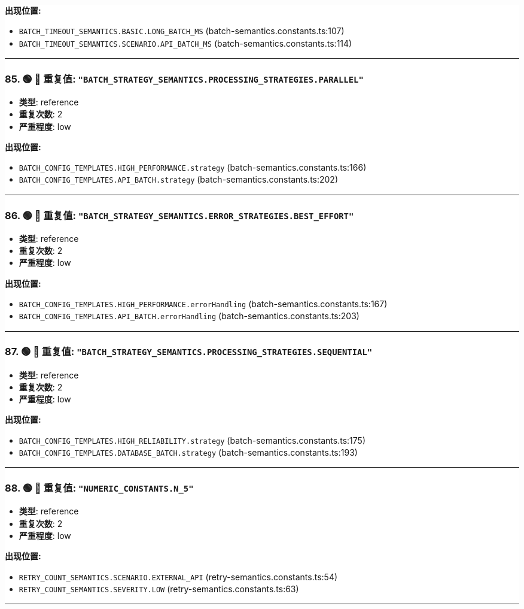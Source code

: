 **出现位置:**
- `BATCH_TIMEOUT_SEMANTICS.BASIC.LONG_BATCH_MS` (batch-semantics.constants.ts:107)
- `BATCH_TIMEOUT_SEMANTICS.SCENARIO.API_BATCH_MS` (batch-semantics.constants.ts:114)

---

### 85. 🟢 🔗 重复值: `"BATCH_STRATEGY_SEMANTICS.PROCESSING_STRATEGIES.PARALLEL"`

- **类型**: reference
- **重复次数**: 2
- **严重程度**: low

**出现位置:**
- `BATCH_CONFIG_TEMPLATES.HIGH_PERFORMANCE.strategy` (batch-semantics.constants.ts:166)
- `BATCH_CONFIG_TEMPLATES.API_BATCH.strategy` (batch-semantics.constants.ts:202)

---

### 86. 🟢 🔗 重复值: `"BATCH_STRATEGY_SEMANTICS.ERROR_STRATEGIES.BEST_EFFORT"`

- **类型**: reference
- **重复次数**: 2
- **严重程度**: low

**出现位置:**
- `BATCH_CONFIG_TEMPLATES.HIGH_PERFORMANCE.errorHandling` (batch-semantics.constants.ts:167)
- `BATCH_CONFIG_TEMPLATES.API_BATCH.errorHandling` (batch-semantics.constants.ts:203)

---

### 87. 🟢 🔗 重复值: `"BATCH_STRATEGY_SEMANTICS.PROCESSING_STRATEGIES.SEQUENTIAL"`

- **类型**: reference
- **重复次数**: 2
- **严重程度**: low

**出现位置:**
- `BATCH_CONFIG_TEMPLATES.HIGH_RELIABILITY.strategy` (batch-semantics.constants.ts:175)
- `BATCH_CONFIG_TEMPLATES.DATABASE_BATCH.strategy` (batch-semantics.constants.ts:193)

---

### 88. 🟢 🔗 重复值: `"NUMERIC_CONSTANTS.N_5"`

- **类型**: reference
- **重复次数**: 2
- **严重程度**: low

**出现位置:**
- `RETRY_COUNT_SEMANTICS.SCENARIO.EXTERNAL_API` (retry-semantics.constants.ts:54)
- `RETRY_COUNT_SEMANTICS.SEVERITY.LOW` (retry-semantics.constants.ts:63)

---